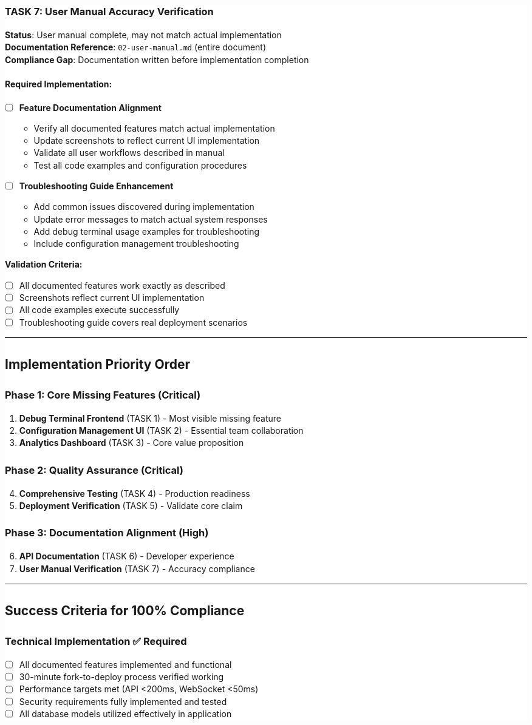 
### TASK 7: User Manual Accuracy Verification
**Status**: User manual complete, may not match actual implementation  
**Documentation Reference**: `02-user-manual.md` (entire document)  
**Compliance Gap**: Documentation written before implementation completion

#### Required Implementation:
- [ ] **Feature Documentation Alignment**
  - Verify all documented features match actual implementation
  - Update screenshots to reflect current UI implementation
  - Validate all user workflows described in manual
  - Test all code examples and configuration procedures

- [ ] **Troubleshooting Guide Enhancement**
  - Add common issues discovered during implementation
  - Update error messages to match actual system responses
  - Add debug terminal usage examples for troubleshooting
  - Include configuration management troubleshooting

**Validation Criteria:**
- [ ] All documented features work exactly as described
- [ ] Screenshots reflect current UI implementation
- [ ] All code examples execute successfully
- [ ] Troubleshooting guide covers real deployment scenarios

---

## Implementation Priority Order

### Phase 1: Core Missing Features (Critical)
1. **Debug Terminal Frontend** (TASK 1) - Most visible missing feature
2. **Configuration Management UI** (TASK 2) - Essential team collaboration
3. **Analytics Dashboard** (TASK 3) - Core value proposition

### Phase 2: Quality Assurance (Critical)
4. **Comprehensive Testing** (TASK 4) - Production readiness
5. **Deployment Verification** (TASK 5) - Validate core claim

### Phase 3: Documentation Alignment (High)
6. **API Documentation** (TASK 6) - Developer experience
7. **User Manual Verification** (TASK 7) - Accuracy compliance

---

## Success Criteria for 100% Compliance

### Technical Implementation ✅ Required
- [ ] All documented features implemented and functional
- [ ] 30-minute fork-to-deploy process verified working
- [ ] Performance targets met (API <200ms, WebSocket <50ms)
- [ ] Security requirements fully implemented and tested
- [ ] All database models utilized effectively in application
